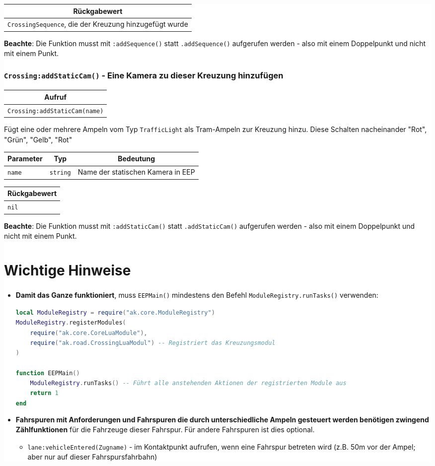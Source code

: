 | Rückgabewert                                           |
| ------------------------------------------------------ |
| `CrossingSequence`, die der Kreuzung hinzugefügt wurde |

**Beachte**: Die Funktion musst mit `:addSequence()` statt `.addSequence()` aufgerufen werden -
also mit einem Doppelpunkt und nicht mit einem Punkt.

### `Crossing:addStaticCam()` - Eine Kamera zu dieser Kreuzung hinzufügen

| Aufruf                        |
| ----------------------------- |
| `Crossing:addStaticCam(name)` |

Fügt eine oder mehrere Ampeln vom Typ `TrafficLight` als Tram-Ampeln zur Kreuzung hinzu. Diese Schalten nacheinander "Rot", "Grün", "Gelb", "Rot"

| Parameter | Typ      | Bedeutung                         |
| --------- | -------- | --------------------------------- |
| `name`    | `string` | Name der statischen Kamera in EEP |

| Rückgabewert |
| ------------ |
| `nil`        |

**Beachte**: Die Funktion musst mit `:addStaticCam()` statt `.addStaticCam()` aufgerufen werden -
also mit einem Doppelpunkt und nicht mit einem Punkt.

# Wichtige Hinweise

- **Damit das Ganze funktioniert**, muss `EEPMain()` mindestens den Befehl `ModuleRegistry.runTasks()` verwenden:

  ```lua
  local ModuleRegistry = require("ak.core.ModuleRegistry")
  ModuleRegistry.registerModules(
      require("ak.core.CoreLuaModule"),
      require("ak.road.CrossingLuaModul") -- Registriert das Kreuzungsmodul
  )

  function EEPMain()
      ModuleRegistry.runTasks() -- Führt alle anstehenden Aktionen der registrierten Module aus
      return 1
  end
  ```

- **Fahrspuren mit Anforderungen und Fahrspuren die durch unterschiedliche Ampeln gesteuert werden benötigen zwingend Zählfunktionen** für die Fahrzeuge dieser Fahrspur. Für andere Fahrspuren ist dies optional.

  - `lane:vehicleEntered(Zugname)` - im Kontaktpunkt aufrufen, wenn eine Fahrspur betreten wird (z.B. 50m vor der Ampel; aber nur auf dieser Fahrspursfahrbahn)
